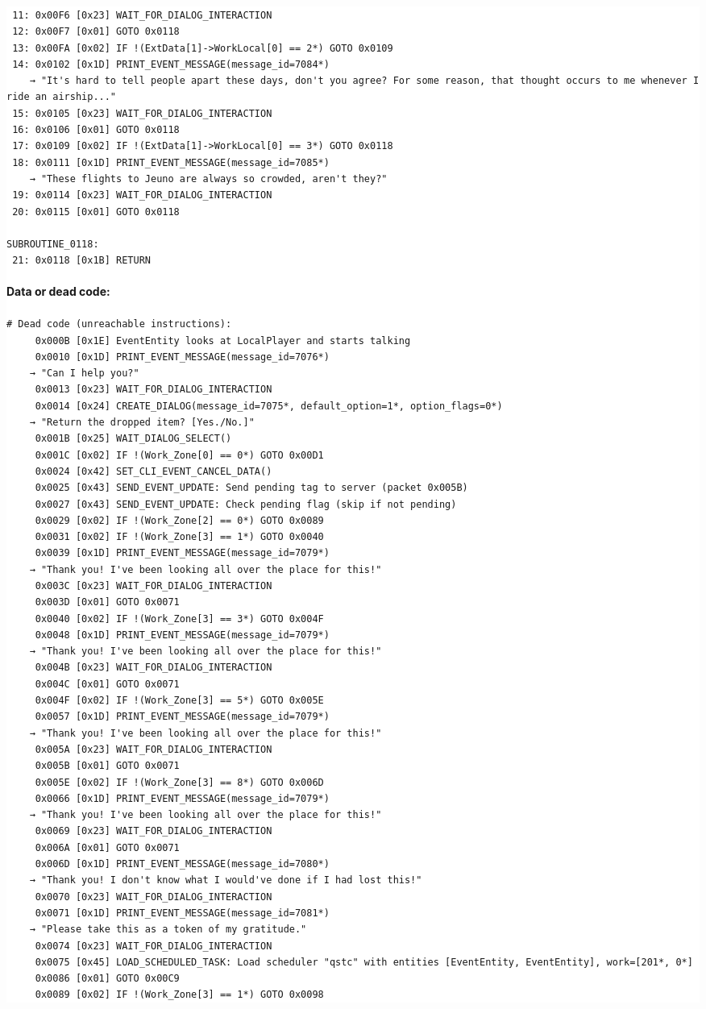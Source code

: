 ```
 11: 0x00F6 [0x23] WAIT_FOR_DIALOG_INTERACTION
 12: 0x00F7 [0x01] GOTO 0x0118
 13: 0x00FA [0x02] IF !(ExtData[1]->WorkLocal[0] == 2*) GOTO 0x0109
 14: 0x0102 [0x1D] PRINT_EVENT_MESSAGE(message_id=7084*)
    → "It's hard to tell people apart these days, don't you agree? For some reason, that thought occurs to me whenever I ride an airship..."
 15: 0x0105 [0x23] WAIT_FOR_DIALOG_INTERACTION
 16: 0x0106 [0x01] GOTO 0x0118
 17: 0x0109 [0x02] IF !(ExtData[1]->WorkLocal[0] == 3*) GOTO 0x0118
 18: 0x0111 [0x1D] PRINT_EVENT_MESSAGE(message_id=7085*)
    → "These flights to Jeuno are always so crowded, aren't they?"
 19: 0x0114 [0x23] WAIT_FOR_DIALOG_INTERACTION
 20: 0x0115 [0x01] GOTO 0x0118

SUBROUTINE_0118:
 21: 0x0118 [0x1B] RETURN
```

#### Data or dead code:

```
# Dead code (unreachable instructions):
     0x000B [0x1E] EventEntity looks at LocalPlayer and starts talking
     0x0010 [0x1D] PRINT_EVENT_MESSAGE(message_id=7076*)
    → "Can I help you?"
     0x0013 [0x23] WAIT_FOR_DIALOG_INTERACTION
     0x0014 [0x24] CREATE_DIALOG(message_id=7075*, default_option=1*, option_flags=0*)
    → "Return the dropped item? [Yes./No.]"
     0x001B [0x25] WAIT_DIALOG_SELECT()
     0x001C [0x02] IF !(Work_Zone[0] == 0*) GOTO 0x00D1
     0x0024 [0x42] SET_CLI_EVENT_CANCEL_DATA()
     0x0025 [0x43] SEND_EVENT_UPDATE: Send pending tag to server (packet 0x005B)
     0x0027 [0x43] SEND_EVENT_UPDATE: Check pending flag (skip if not pending)
     0x0029 [0x02] IF !(Work_Zone[2] == 0*) GOTO 0x0089
     0x0031 [0x02] IF !(Work_Zone[3] == 1*) GOTO 0x0040
     0x0039 [0x1D] PRINT_EVENT_MESSAGE(message_id=7079*)
    → "Thank you! I've been looking all over the place for this!"
     0x003C [0x23] WAIT_FOR_DIALOG_INTERACTION
     0x003D [0x01] GOTO 0x0071
     0x0040 [0x02] IF !(Work_Zone[3] == 3*) GOTO 0x004F
     0x0048 [0x1D] PRINT_EVENT_MESSAGE(message_id=7079*)
    → "Thank you! I've been looking all over the place for this!"
     0x004B [0x23] WAIT_FOR_DIALOG_INTERACTION
     0x004C [0x01] GOTO 0x0071
     0x004F [0x02] IF !(Work_Zone[3] == 5*) GOTO 0x005E
     0x0057 [0x1D] PRINT_EVENT_MESSAGE(message_id=7079*)
    → "Thank you! I've been looking all over the place for this!"
     0x005A [0x23] WAIT_FOR_DIALOG_INTERACTION
     0x005B [0x01] GOTO 0x0071
     0x005E [0x02] IF !(Work_Zone[3] == 8*) GOTO 0x006D
     0x0066 [0x1D] PRINT_EVENT_MESSAGE(message_id=7079*)
    → "Thank you! I've been looking all over the place for this!"
     0x0069 [0x23] WAIT_FOR_DIALOG_INTERACTION
     0x006A [0x01] GOTO 0x0071
     0x006D [0x1D] PRINT_EVENT_MESSAGE(message_id=7080*)
    → "Thank you! I don't know what I would've done if I had lost this!"
     0x0070 [0x23] WAIT_FOR_DIALOG_INTERACTION
     0x0071 [0x1D] PRINT_EVENT_MESSAGE(message_id=7081*)
    → "Please take this as a token of my gratitude."
     0x0074 [0x23] WAIT_FOR_DIALOG_INTERACTION
     0x0075 [0x45] LOAD_SCHEDULED_TASK: Load scheduler "qstc" with entities [EventEntity, EventEntity], work=[201*, 0*]
     0x0086 [0x01] GOTO 0x00C9
     0x0089 [0x02] IF !(Work_Zone[3] == 1*) GOTO 0x0098
```